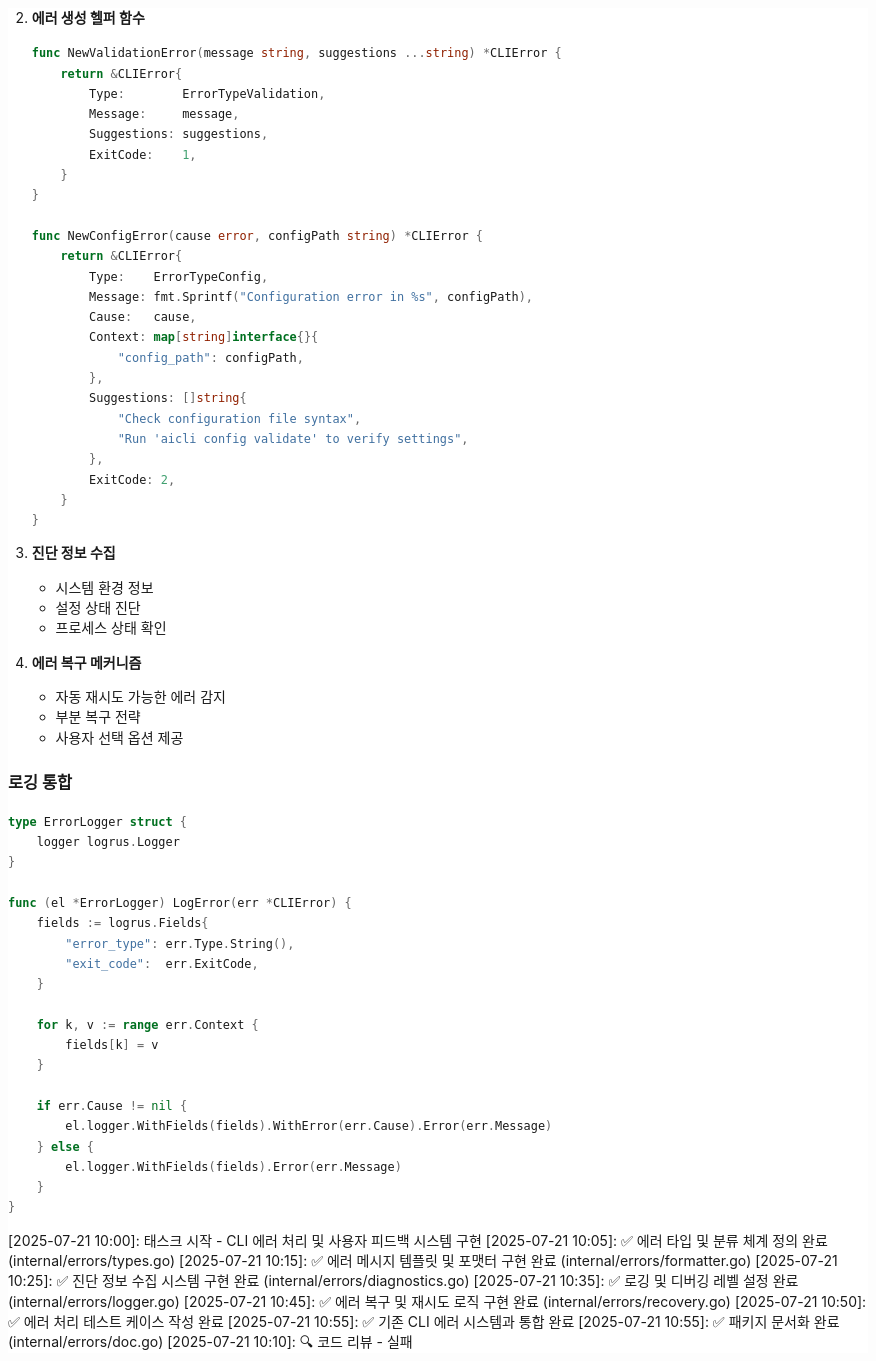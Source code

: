 2. **에러 생성 헬퍼 함수**
   ```go
   func NewValidationError(message string, suggestions ...string) *CLIError {
       return &CLIError{
           Type:        ErrorTypeValidation,
           Message:     message,
           Suggestions: suggestions,
           ExitCode:    1,
       }
   }
   
   func NewConfigError(cause error, configPath string) *CLIError {
       return &CLIError{
           Type:    ErrorTypeConfig,
           Message: fmt.Sprintf("Configuration error in %s", configPath),
           Cause:   cause,
           Context: map[string]interface{}{
               "config_path": configPath,
           },
           Suggestions: []string{
               "Check configuration file syntax",
               "Run 'aicli config validate' to verify settings",
           },
           ExitCode: 2,
       }
   }
   ```

3. **진단 정보 수집**
   - 시스템 환경 정보
   - 설정 상태 진단
   - 프로세스 상태 확인

4. **에러 복구 메커니즘**
   - 자동 재시도 가능한 에러 감지
   - 부분 복구 전략
   - 사용자 선택 옵션 제공

### 로깅 통합
```go
type ErrorLogger struct {
    logger logrus.Logger
}

func (el *ErrorLogger) LogError(err *CLIError) {
    fields := logrus.Fields{
        "error_type": err.Type.String(),
        "exit_code":  err.ExitCode,
    }
    
    for k, v := range err.Context {
        fields[k] = v
    }
    
    if err.Cause != nil {
        el.logger.WithFields(fields).WithError(err.Cause).Error(err.Message)
    } else {
        el.logger.WithFields(fields).Error(err.Message)
    }
}
```


[2025-07-21 10:00]: 태스크 시작 - CLI 에러 처리 및 사용자 피드백 시스템 구현
[2025-07-21 10:05]: ✅ 에러 타입 및 분류 체계 정의 완료 (internal/errors/types.go)
[2025-07-21 10:15]: ✅ 에러 메시지 템플릿 및 포맷터 구현 완료 (internal/errors/formatter.go)
[2025-07-21 10:25]: ✅ 진단 정보 수집 시스템 구현 완료 (internal/errors/diagnostics.go)
[2025-07-21 10:35]: ✅ 로깅 및 디버깅 레벨 설정 완료 (internal/errors/logger.go)
[2025-07-21 10:45]: ✅ 에러 복구 및 재시도 로직 구현 완료 (internal/errors/recovery.go)
[2025-07-21 10:50]: ✅ 에러 처리 테스트 케이스 작성 완료
[2025-07-21 10:55]: ✅ 기존 CLI 에러 시스템과 통합 완료
[2025-07-21 10:55]: ✅ 패키지 문서화 완료 (internal/errors/doc.go)
[2025-07-21 10:10]: 🔍 코드 리뷰 - 실패